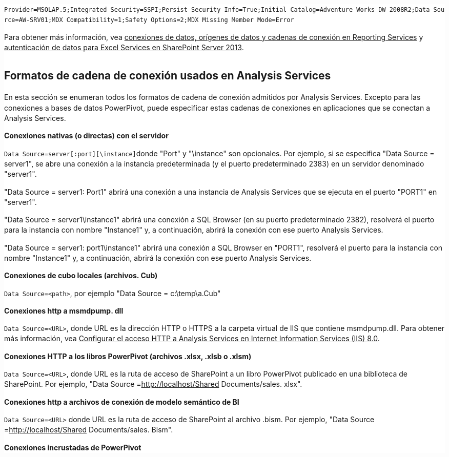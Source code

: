  `Provider=MSOLAP.5;Integrated Security=SSPI;Persist Security Info=True;Initial Catalog=Adventure Works DW 2008R2;Data Source=AW-SRV01;MDX Compatibility=1;Safety Options=2;MDX Missing Member Mode=Error`  
  
 Para obtener más información, vea [conexiones de datos, orígenes de datos y cadenas de conexión en Reporting Services](../../reporting-services/data-connections-data-sources-and-connection-strings-in-reporting-services.md) y [autenticación de datos para Excel Services en SharePoint Server 2013](https://go.microsoft.com/fwlink/?LinkId=296350).  
  
##  <a name="bkmk_supportedstrings"></a>Formatos de cadena de conexión usados en Analysis Services  
 En esta sección se enumeran todos los formatos de cadena de conexión admitidos por Analysis Services. Excepto para las conexiones a bases de datos PowerPivot, puede especificar estas cadenas de conexiones en aplicaciones que se conectan a Analysis Services.  
  
 **Conexiones nativas (o directas) con el servidor**  
  
 `Data Source=server[:port][\instance]`donde "Port" y "\instance" son opcionales. Por ejemplo, si se especifica "Data Source = server1", se abre una conexión a la instancia predeterminada (y el puerto predeterminado 2383) en un servidor denominado "server1".  
  
 "Data Source = server1: Port1" abrirá una conexión a una instancia de Analysis Services que se ejecuta en el puerto "PORT1" en "server1".  
  
 "Data Source = server1\instance1" abrirá una conexión a SQL Browser (en su puerto predeterminado 2382), resolverá el puerto para la instancia con nombre "Instance1" y, a continuación, abrirá la conexión con ese puerto Analysis Services.  
  
 "Data Source = server1: port1\instance1" abrirá una conexión a SQL Browser en "PORT1", resolverá el puerto para la instancia con nombre "Instance1" y, a continuación, abrirá la conexión con ese puerto Analysis Services.  
  
 **Conexiones de cubo locales (archivos. Cub)**  
  
 `Data Source=<path>`, por ejemplo "Data Source = c:\temp\a.Cub"  
  
 **Conexiones http a msmdpump. dll**  
  
 
  `Data Source=<URL>`, donde URL es la dirección HTTP o HTTPS a la carpeta virtual de IIS que contiene msmdpump.dll. Para obtener más información, vea [Configurar el acceso HTTP a Analysis Services en Internet Information Services &#40;IIS&#41; 8.0](configure-http-access-to-analysis-services-on-iis-8-0.md).  
  
 **Conexiones HTTP a los libros PowerPivot (archivos .xlsx, .xlsb o .xlsm)**  
  
 
  `Data Source=<URL>`, donde URL es la ruta de acceso de SharePoint a un libro PowerPivot publicado en una biblioteca de SharePoint. Por ejemplo, "Data Source =<http://localhost/Shared> Documents/sales. xlsx".  
  
 **Conexiones http a archivos de conexión de modelo semántico de BI**  
  
 
  `Data Source=<URL>` donde URL es la ruta de acceso de SharePoint al archivo .bism. Por ejemplo, "Data Source =<http://localhost/Shared> Documents/sales. Bism".  
  
 **Conexiones incrustadas de PowerPivot**  
  